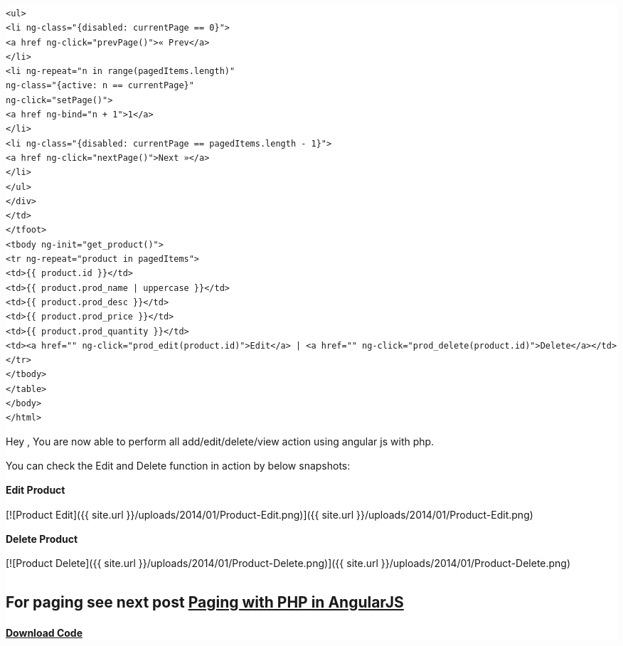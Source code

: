     <ul>
    <li ng-class="{disabled: currentPage == 0}">
    <a href ng-click="prevPage()">« Prev</a>
    </li>
    <li ng-repeat="n in range(pagedItems.length)"
    ng-class="{active: n == currentPage}"
    ng-click="setPage()">
    <a href ng-bind="n + 1">1</a>
    </li>
    <li ng-class="{disabled: currentPage == pagedItems.length - 1}">
    <a href ng-click="nextPage()">Next »</a>
    </li>
    </ul>
    </div>
    </td>
    </tfoot>
    <tbody ng-init="get_product()">
    <tr ng-repeat="product in pagedItems">
    <td>{{ product.id }}</td>
    <td>{{ product.prod_name | uppercase }}</td>
    <td>{{ product.prod_desc }}</td>
    <td>{{ product.prod_price }}</td>
    <td>{{ product.prod_quantity }}</td> 
    <td><a href="" ng-click="prod_edit(product.id)">Edit</a> | <a href="" ng-click="prod_delete(product.id)">Delete</a></td>
    </tr> 
    </tbody>
    </table>
    </body>
    </html>


Hey , You are now able to perform all add/edit/delete/view action using angular js with php.

You can check the Edit and Delete function in action by below snapshots:

**Edit Product**

[![Product Edit]({{ site.url }}/uploads/2014/01/Product-Edit.png)]({{ site.url }}/uploads/2014/01/Product-Edit.png)

**Delete Product**

[![Product Delete]({{ site.url }}/uploads/2014/01/Product-Delete.png)]({{ site.url }}/uploads/2014/01/Product-Delete.png)




## For paging see next post [**Paging with PHP in AngularJS**](http://maddyzone.com/javascript/implement-addeditdeleteview-php-using-angular-js-part-2)

**[Download Code](https://github.com/Maddyzone/CRUD-In-AngularJS-with-Php)** 
